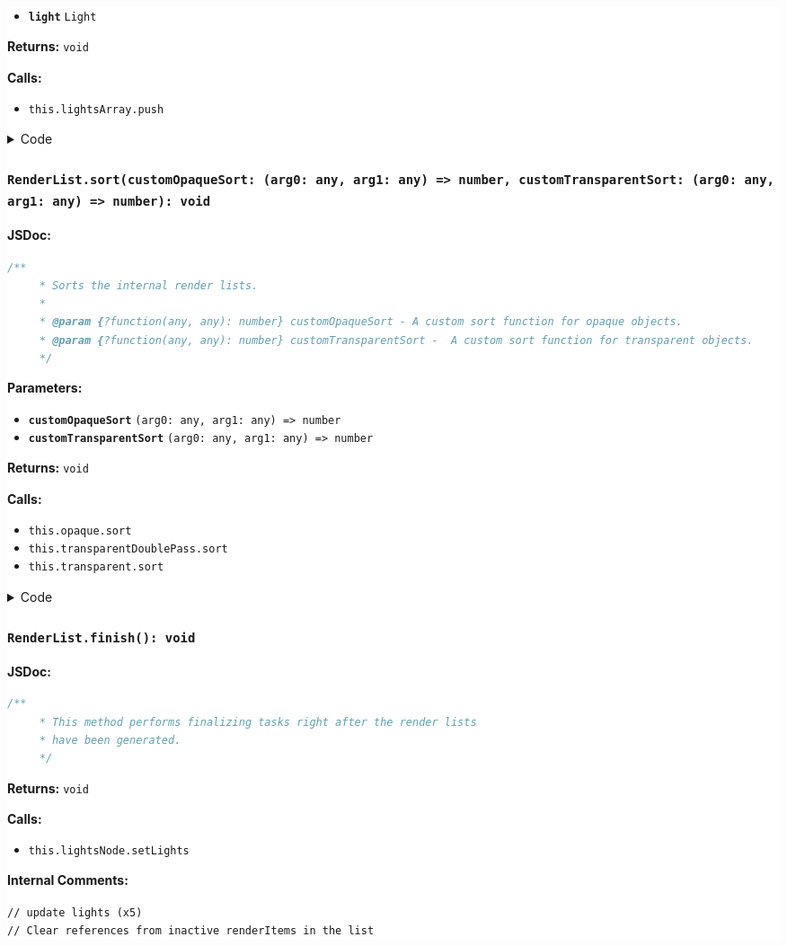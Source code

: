 - **`light`** `Light`

**Returns:** `void`

**Calls:**

- `this.lightsArray.push`

<details><summary>Code</summary></details>

### `RenderList.sort(customOpaqueSort: (arg0: any, arg1: any) => number, customTransparentSort: (arg0: any, arg1: any) => number): void`

**JSDoc:**
```typescript
/**
	 * Sorts the internal render lists.
	 *
	 * @param {?function(any, any): number} customOpaqueSort - A custom sort function for opaque objects.
	 * @param {?function(any, any): number} customTransparentSort -  A custom sort function for transparent objects.
	 */
```

**Parameters:**

- **`customOpaqueSort`** `(arg0: any, arg1: any) => number`
- **`customTransparentSort`** `(arg0: any, arg1: any) => number`

**Returns:** `void`

**Calls:**

- `this.opaque.sort`
- `this.transparentDoublePass.sort`
- `this.transparent.sort`

<details><summary>Code</summary></details>

### `RenderList.finish(): void`

**JSDoc:**
```typescript
/**
	 * This method performs finalizing tasks right after the render lists
	 * have been generated.
	 */
```

**Returns:** `void`

**Calls:**

- `this.lightsNode.setLights`

**Internal Comments:**
```
// update lights (x5)
// Clear references from inactive renderItems in the list
```
